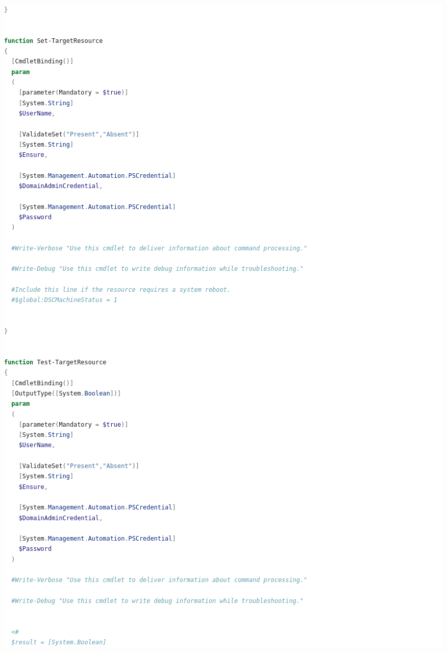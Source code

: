 ```powershell
}


function Set-TargetResource
{
  [CmdletBinding()]
  param
  (
    [parameter(Mandatory = $true)]
    [System.String]
    $UserName,

    [ValidateSet("Present","Absent")]
    [System.String]
    $Ensure,

    [System.Management.Automation.PSCredential]
    $DomainAdminCredential,

    [System.Management.Automation.PSCredential]
    $Password
  )

  #Write-Verbose "Use this cmdlet to deliver information about command processing."

  #Write-Debug "Use this cmdlet to write debug information while troubleshooting."

  #Include this line if the resource requires a system reboot.
  #$global:DSCMachineStatus = 1


}


function Test-TargetResource
{
  [CmdletBinding()]
  [OutputType([System.Boolean])]
  param
  (
    [parameter(Mandatory = $true)]
    [System.String]
    $UserName,

    [ValidateSet("Present","Absent")]
    [System.String]
    $Ensure,

    [System.Management.Automation.PSCredential]
    $DomainAdminCredential,

    [System.Management.Automation.PSCredential]
    $Password
  )

  #Write-Verbose "Use this cmdlet to deliver information about command processing."

  #Write-Debug "Use this cmdlet to write debug information while troubleshooting."


  <#
  $result = [System.Boolean]

```